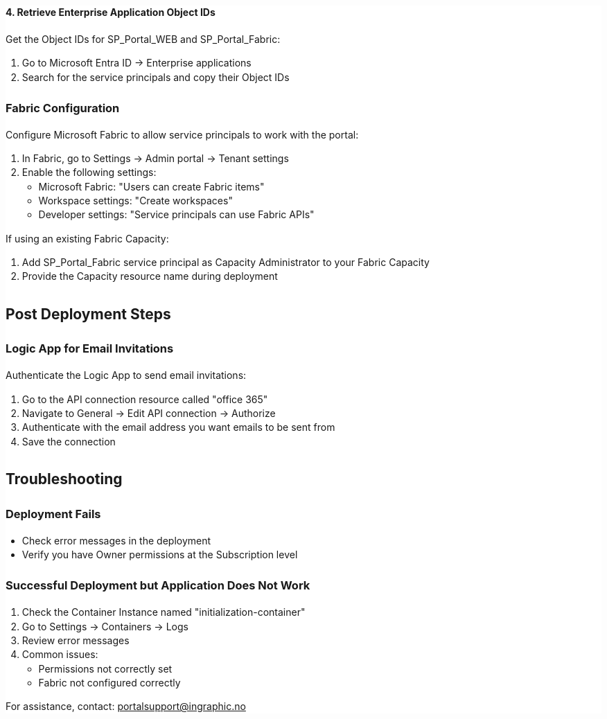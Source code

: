 #### 4. Retrieve Enterprise Application Object IDs
Get the Object IDs for SP_Portal_WEB and SP_Portal_Fabric:
1. Go to Microsoft Entra ID → Enterprise applications
2. Search for the service principals and copy their Object IDs

### Fabric Configuration

Configure Microsoft Fabric to allow service principals to work with the portal:

1. In Fabric, go to Settings → Admin portal → Tenant settings
2. Enable the following settings:
   - Microsoft Fabric: "Users can create Fabric items"
   - Workspace settings: "Create workspaces"
   - Developer settings: "Service principals can use Fabric APIs"

If using an existing Fabric Capacity:
1. Add SP_Portal_Fabric service principal as Capacity Administrator to your Fabric Capacity
2. Provide the Capacity resource name during deployment

## Post Deployment Steps

### Logic App for Email Invitations
Authenticate the Logic App to send email invitations:
1. Go to the API connection resource called "office 365"
2. Navigate to General → Edit API connection → Authorize
3. Authenticate with the email address you want emails to be sent from
4. Save the connection

## Troubleshooting

### Deployment Fails
- Check error messages in the deployment
- Verify you have Owner permissions at the Subscription level

### Successful Deployment but Application Does Not Work
1. Check the Container Instance named "initialization-container"
2. Go to Settings → Containers → Logs 
3. Review error messages
4. Common issues:
   - Permissions not correctly set
   - Fabric not configured correctly

For assistance, contact: portalsupport@ingraphic.no

